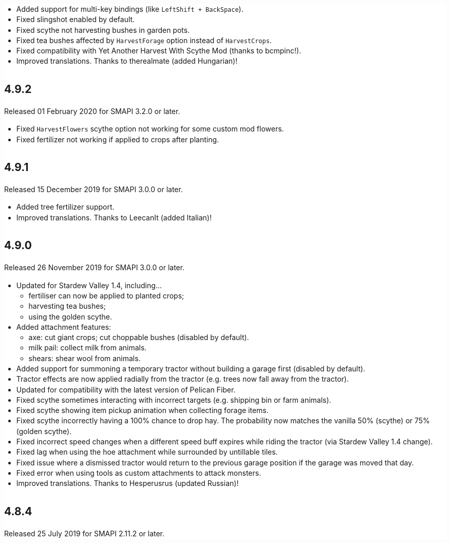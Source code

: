 * Added support for multi-key bindings (like `LeftShift + BackSpace`).
* Fixed slingshot enabled by default.
* Fixed scythe not harvesting bushes in garden pots.
* Fixed tea bushes affected by `HarvestForage` option instead of `HarvestCrops`.
* Fixed compatibility with Yet Another Harvest With Scythe Mod (thanks to bcmpinc!).
* Improved translations. Thanks to therealmate (added Hungarian)!

## 4.9.2
Released 01 February 2020 for SMAPI 3.2.0 or later.

* Fixed `HarvestFlowers` scythe option not working for some custom mod flowers.
* Fixed fertilizer not working if applied to crops after planting.

## 4.9.1
Released 15 December 2019 for SMAPI 3.0.0 or later.

* Added tree fertilizer support.
* Improved translations. Thanks to LeecanIt (added Italian)!

## 4.9.0
Released 26 November 2019 for SMAPI 3.0.0 or later.

* Updated for Stardew Valley 1.4, including...
  * fertiliser can now be applied to planted crops;
  * harvesting tea bushes;
  * using the golden scythe.
* Added attachment features:
  * axe: cut giant crops; cut choppable bushes (disabled by default).
  * milk pail: collect milk from animals.
  * shears: shear wool from animals.
* Added support for summoning a temporary tractor without building a garage first (disabled by default).
* Tractor effects are now applied radially from the tractor (e.g. trees now fall away from the tractor).
* Updated for compatibility with the latest version of Pelican Fiber.
* Fixed scythe sometimes interacting with incorrect targets (e.g. shipping bin or farm animals).
* Fixed scythe showing item pickup animation when collecting forage items.
* Fixed scythe incorrectly having a 100% chance to drop hay. The probability now matches the vanilla 50% (scythe) or 75% (golden scythe).
* Fixed incorrect speed changes when a different speed buff expires while riding the tractor (via Stardew Valley 1.4 change).
* Fixed lag when using the hoe attachment while surrounded by untillable tiles.
* Fixed issue where a dismissed tractor would return to the previous garage position if the garage was moved that day.
* Fixed error when using tools as custom attachments to attack monsters.
* Improved translations. Thanks to Hesperusrus (updated Russian)!

## 4.8.4
Released 25 July 2019 for SMAPI 2.11.2 or later.
